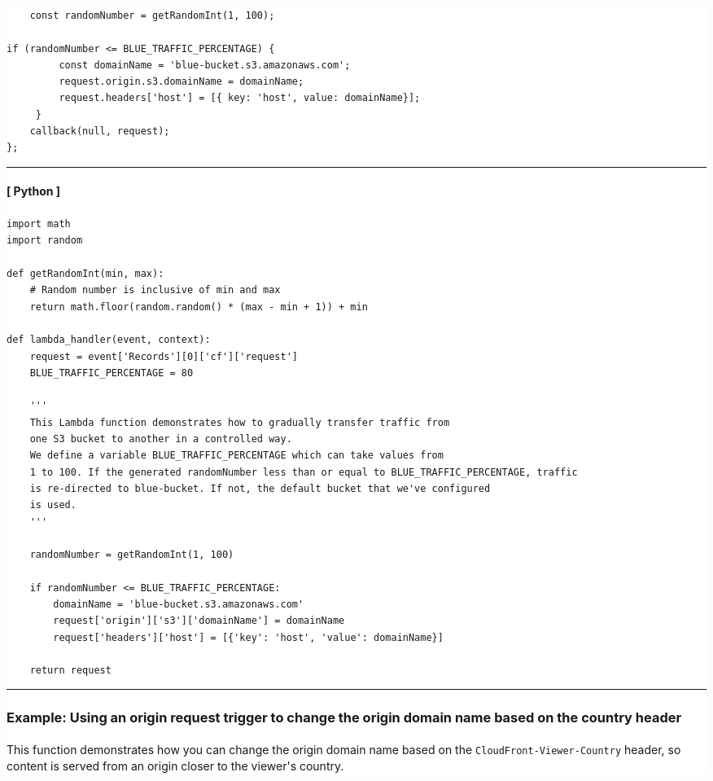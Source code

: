 ```
    const randomNumber = getRandomInt(1, 100);

if (randomNumber <= BLUE_TRAFFIC_PERCENTAGE) {
         const domainName = 'blue-bucket.s3.amazonaws.com';
         request.origin.s3.domainName = domainName;
         request.headers['host'] = [{ key: 'host', value: domainName}];
     }
    callback(null, request);
};
```

------
#### [ Python ]

```
import math
import random

def getRandomInt(min, max):
    # Random number is inclusive of min and max
    return math.floor(random.random() * (max - min + 1)) + min

def lambda_handler(event, context):
    request = event['Records'][0]['cf']['request']
    BLUE_TRAFFIC_PERCENTAGE = 80

    '''
    This Lambda function demonstrates how to gradually transfer traffic from
    one S3 bucket to another in a controlled way.
    We define a variable BLUE_TRAFFIC_PERCENTAGE which can take values from
    1 to 100. If the generated randomNumber less than or equal to BLUE_TRAFFIC_PERCENTAGE, traffic
    is re-directed to blue-bucket. If not, the default bucket that we've configured
    is used.
    '''

    randomNumber = getRandomInt(1, 100)

    if randomNumber <= BLUE_TRAFFIC_PERCENTAGE:
        domainName = 'blue-bucket.s3.amazonaws.com'
        request['origin']['s3']['domainName'] = domainName
        request['headers']['host'] = [{'key': 'host', 'value': domainName}]

    return request
```

------

### Example: Using an origin request trigger to change the origin domain name based on the country header<a name="lambda-examples-content-based-geo-header"></a>

This function demonstrates how you can change the origin domain name based on the `CloudFront-Viewer-Country` header, so content is served from an origin closer to the viewer's country\.
